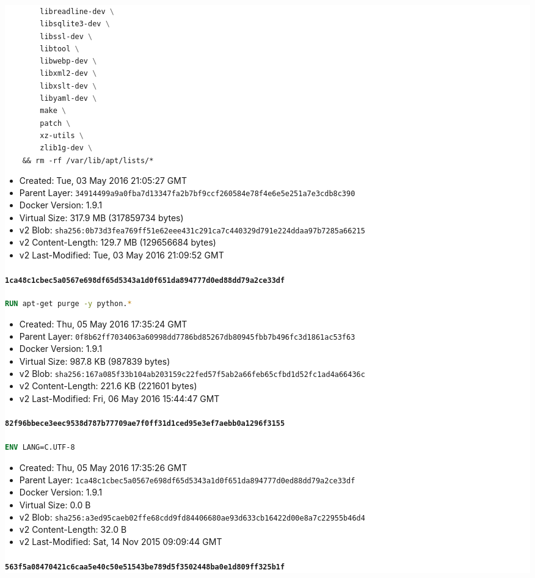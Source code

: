```dockerfile
		libreadline-dev \
		libsqlite3-dev \
		libssl-dev \
		libtool \
		libwebp-dev \
		libxml2-dev \
		libxslt-dev \
		libyaml-dev \
		make \
		patch \
		xz-utils \
		zlib1g-dev \
	&& rm -rf /var/lib/apt/lists/*
```

-	Created: Tue, 03 May 2016 21:05:27 GMT
-	Parent Layer: `34914499a9a0fba7d13347fa2b7bf9ccf260584e78f4e6e5e251a7e3cdb8c390`
-	Docker Version: 1.9.1
-	Virtual Size: 317.9 MB (317859734 bytes)
-	v2 Blob: `sha256:0b73d3fea769ff51e62eee431c291ca7c440329d791e224ddaa97b7285a66215`
-	v2 Content-Length: 129.7 MB (129656684 bytes)
-	v2 Last-Modified: Tue, 03 May 2016 21:09:52 GMT

#### `1ca48c1cbec5a0567e698df65d5343a1d0f651da894777d0ed88dd79a2ce33df`

```dockerfile
RUN apt-get purge -y python.*
```

-	Created: Thu, 05 May 2016 17:35:24 GMT
-	Parent Layer: `0f8b62ff7034063a60998dd7786bd85267db80945fbb7b496fc3d1861ac53f63`
-	Docker Version: 1.9.1
-	Virtual Size: 987.8 KB (987839 bytes)
-	v2 Blob: `sha256:167a085f33b104ab203159c22fed57f5ab2a66feb65cfbd1d52fc1ad4a66436c`
-	v2 Content-Length: 221.6 KB (221601 bytes)
-	v2 Last-Modified: Fri, 06 May 2016 15:44:47 GMT

#### `82f96bbece3eec9538d787b77709ae7f0ff31d1ced95e3ef7aebb0a1296f3155`

```dockerfile
ENV LANG=C.UTF-8
```

-	Created: Thu, 05 May 2016 17:35:26 GMT
-	Parent Layer: `1ca48c1cbec5a0567e698df65d5343a1d0f651da894777d0ed88dd79a2ce33df`
-	Docker Version: 1.9.1
-	Virtual Size: 0.0 B
-	v2 Blob: `sha256:a3ed95caeb02ffe68cdd9fd84406680ae93d633cb16422d00e8a7c22955b46d4`
-	v2 Content-Length: 32.0 B
-	v2 Last-Modified: Sat, 14 Nov 2015 09:09:44 GMT

#### `563f5a08470421c6caa5e40c50e51543be789d5f3502448ba0e1d809ff325b1f`
